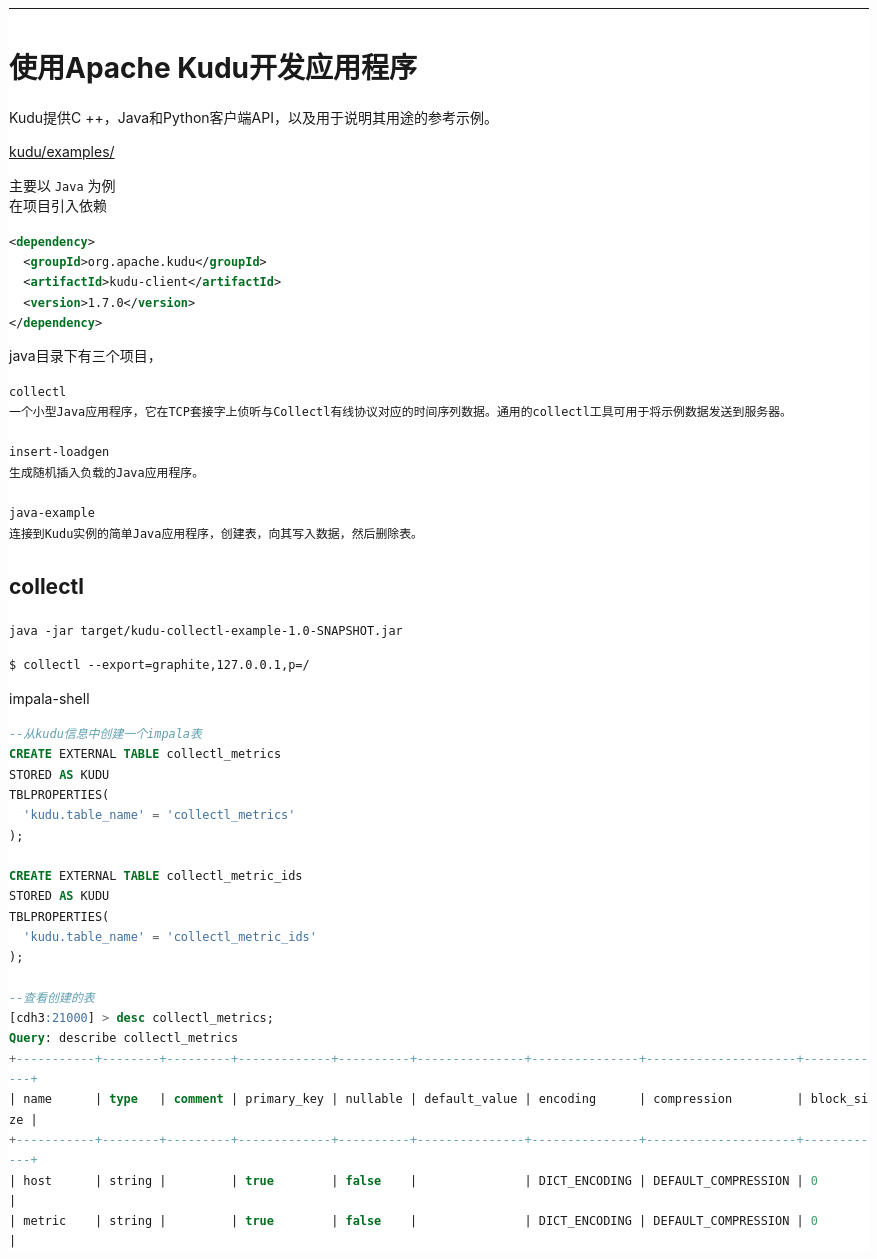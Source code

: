 
- - - - 
# 使用Apache Kudu开发应用程序
Kudu提供C ++，Java和Python客户端API，以及用于说明其用途的参考示例。

[kudu/examples/](https://github.com/apache/kudu/tree/master/examples)

主要以 `Java` 为例  
在项目引入依赖
```xml
<dependency>
  <groupId>org.apache.kudu</groupId>
  <artifactId>kudu-client</artifactId>
  <version>1.7.0</version>
</dependency>
```

java目录下有三个项目，
```
collectl
一个小型Java应用程序，它在TCP套接字上侦听与Collectl有线协议对应的时间序列数据。通用的collectl工具可用于将示例数据发送到服务器。

insert-loadgen
生成随机插入负载的Java应用程序。

java-example
连接到Kudu实例的简单Java应用程序，创建表，向其写入数据，然后删除表。

```

## collectl

`java -jar target/kudu-collectl-example-1.0-SNAPSHOT.jar`

`$ collectl --export=graphite,127.0.0.1,p=/`

impala-shell
```sql
--从kudu信息中创建一个impala表
CREATE EXTERNAL TABLE collectl_metrics
STORED AS KUDU
TBLPROPERTIES(
  'kudu.table_name' = 'collectl_metrics'
);

CREATE EXTERNAL TABLE collectl_metric_ids
STORED AS KUDU
TBLPROPERTIES(
  'kudu.table_name' = 'collectl_metric_ids'
);

--查看创建的表
[cdh3:21000] > desc collectl_metrics;
Query: describe collectl_metrics
+-----------+--------+---------+-------------+----------+---------------+---------------+---------------------+------------+
| name      | type   | comment | primary_key | nullable | default_value | encoding      | compression         | block_size |
+-----------+--------+---------+-------------+----------+---------------+---------------+---------------------+------------+
| host      | string |         | true        | false    |               | DICT_ENCODING | DEFAULT_COMPRESSION | 0          |
| metric    | string |         | true        | false    |               | DICT_ENCODING | DEFAULT_COMPRESSION | 0          |
```